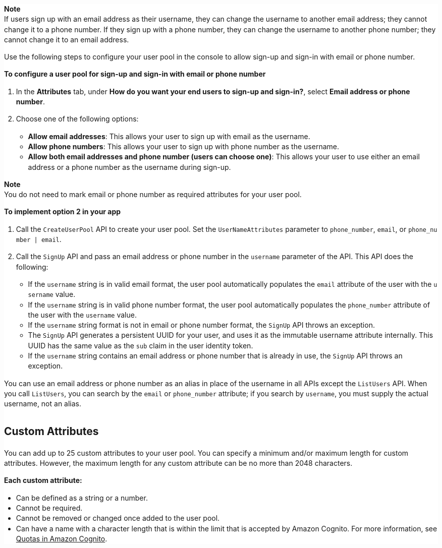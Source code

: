 **Note**  
If users sign up with an email address as their username, they can change the username to another email address; they cannot change it to a phone number\. If they sign up with a phone number, they can change the username to another phone number; they cannot change it to an email address\.

Use the following steps to configure your user pool in the console to allow sign\-up and sign\-in with email or phone number\.

**To configure a user pool for sign\-up and sign\-in with email or phone number**

1. In the **Attributes** tab, under **How do you want your end users to sign\-up and sign\-in?**, select **Email address or phone number**\.

1. Choose one of the following options:
   + **Allow email addresses**: This allows your user to sign up with email as the username\.
   + **Allow phone numbers**: This allows your user to sign up with phone number as the username\.
   + **Allow both email addresses and phone number \(users can choose one\)**: This allows your user to use either an email address or a phone number as the username during sign\-up\.

**Note**  
You do not need to mark email or phone number as required attributes for your user pool\.

**To implement option 2 in your app**

1. Call the `CreateUserPool` API to create your user pool\. Set the `UserNameAttributes` parameter to `phone_number`, `email`, or `phone_number | email`\.

1. Call the `SignUp` API and pass an email address or phone number in the `username` parameter of the API\. This API does the following:
   + If the `username` string is in valid email format, the user pool automatically populates the `email` attribute of the user with the `username` value\.
   + If the `username` string is in valid phone number format, the user pool automatically populates the `phone_number` attribute of the user with the `username` value\.
   + If the `username` string format is not in email or phone number format, the `SignUp` API throws an exception\.
   + The `SignUp` API generates a persistent UUID for your user, and uses it as the immutable username attribute internally\. This UUID has the same value as the `sub` claim in the user identity token\.
   + If the `username` string contains an email address or phone number that is already in use, the `SignUp` API throws an exception\.

You can use an email address or phone number as an alias in place of the username in all APIs except the `ListUsers` API\. When you call `ListUsers`, you can search by the `email` or `phone_number` attribute; if you search by `username`, you must supply the actual username, not an alias\.

## Custom Attributes<a name="user-pool-settings-custom-attributes"></a>

You can add up to 25 custom attributes to your user pool\. You can specify a minimum and/or maximum length for custom attributes\. However, the maximum length for any custom attribute can be no more than 2048 characters\.

**Each custom attribute:**
+ Can be defined as a string or a number\.
+ Cannot be required\.
+ Cannot be removed or changed once added to the user pool\.
+ Can have a name with a character length that is within the limit that is accepted by Amazon Cognito\. For more information, see [Quotas in Amazon Cognito](limits.md)\.
